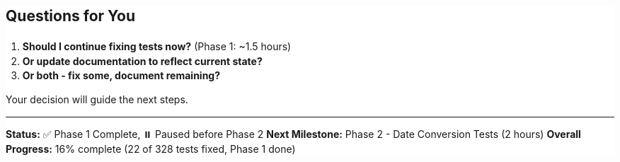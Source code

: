 ## Questions for You

1. **Should I continue fixing tests now?** (Phase 1: ~1.5 hours)
2. **Or update documentation to reflect current state?**
3. **Or both - fix some, document remaining?**

Your decision will guide the next steps.

---

**Status:** ✅ Phase 1 Complete, ⏸️ Paused before Phase 2
**Next Milestone:** Phase 2 - Date Conversion Tests (2 hours)
**Overall Progress:** 16% complete (22 of 328 tests fixed, Phase 1 done)
